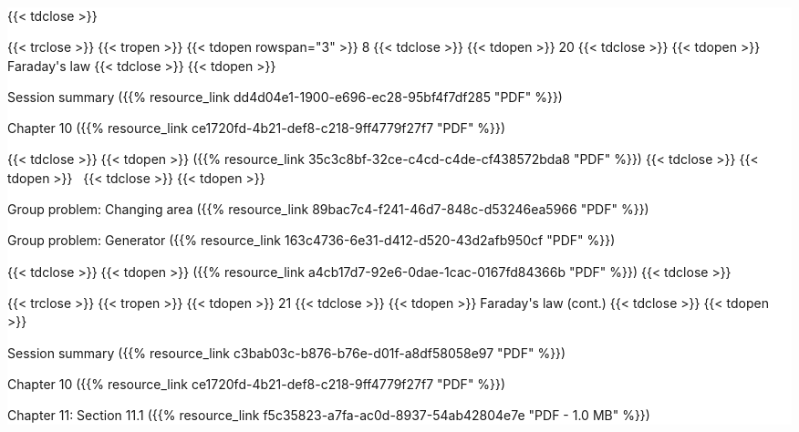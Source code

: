 {{< tdclose >}}

{{< trclose >}}
{{< tropen >}}
{{< tdopen rowspan="3" >}}
8
{{< tdclose >}}
{{< tdopen >}}
20
{{< tdclose >}}
{{< tdopen >}}
Faraday's law
{{< tdclose >}}
{{< tdopen >}}


Session summary ({{% resource_link dd4d04e1-1900-e696-ec28-95bf4f7df285 "PDF" %}})

Chapter 10 ({{% resource_link ce1720fd-4b21-def8-c218-9ff4779f27f7 "PDF" %}})


{{< tdclose >}}
{{< tdopen >}}
({{% resource_link 35c3c8bf-32ce-c4cd-c4de-cf438572bda8 "PDF" %}})
{{< tdclose >}}
{{< tdopen >}}
 
{{< tdclose >}}
{{< tdopen >}}


Group problem: Changing area ({{% resource_link 89bac7c4-f241-46d7-848c-d53246ea5966 "PDF" %}})

Group problem: Generator ({{% resource_link 163c4736-6e31-d412-d520-43d2afb950cf "PDF" %}})


{{< tdclose >}}
{{< tdopen >}}
({{% resource_link a4cb17d7-92e6-0dae-1cac-0167fd84366b "PDF" %}})
{{< tdclose >}}

{{< trclose >}}
{{< tropen >}}
{{< tdopen >}}
21
{{< tdclose >}}
{{< tdopen >}}
Faraday's law (cont.)
{{< tdclose >}}
{{< tdopen >}}


Session summary ({{% resource_link c3bab03c-b876-b76e-d01f-a8df58058e97 "PDF" %}})

Chapter 10 ({{% resource_link ce1720fd-4b21-def8-c218-9ff4779f27f7 "PDF" %}})

Chapter 11: Section 11.1 ({{% resource_link f5c35823-a7fa-ac0d-8937-54ab42804e7e "PDF - 1.0 MB" %}})
